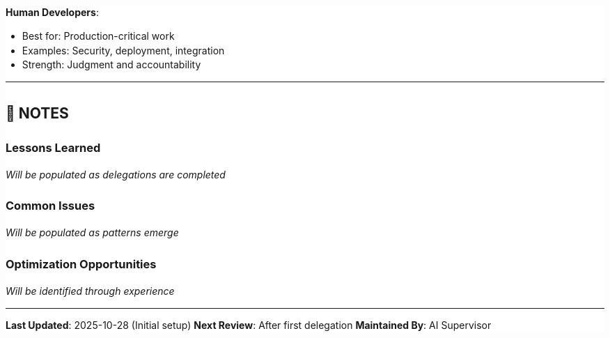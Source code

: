 **Human Developers**:
- Best for: Production-critical work
- Examples: Security, deployment, integration
- Strength: Judgment and accountability

---

## 📝 NOTES

### Lessons Learned
_Will be populated as delegations are completed_

### Common Issues
_Will be populated as patterns emerge_

### Optimization Opportunities
_Will be identified through experience_

---

**Last Updated**: 2025-10-28 (Initial setup)
**Next Review**: After first delegation
**Maintained By**: AI Supervisor

